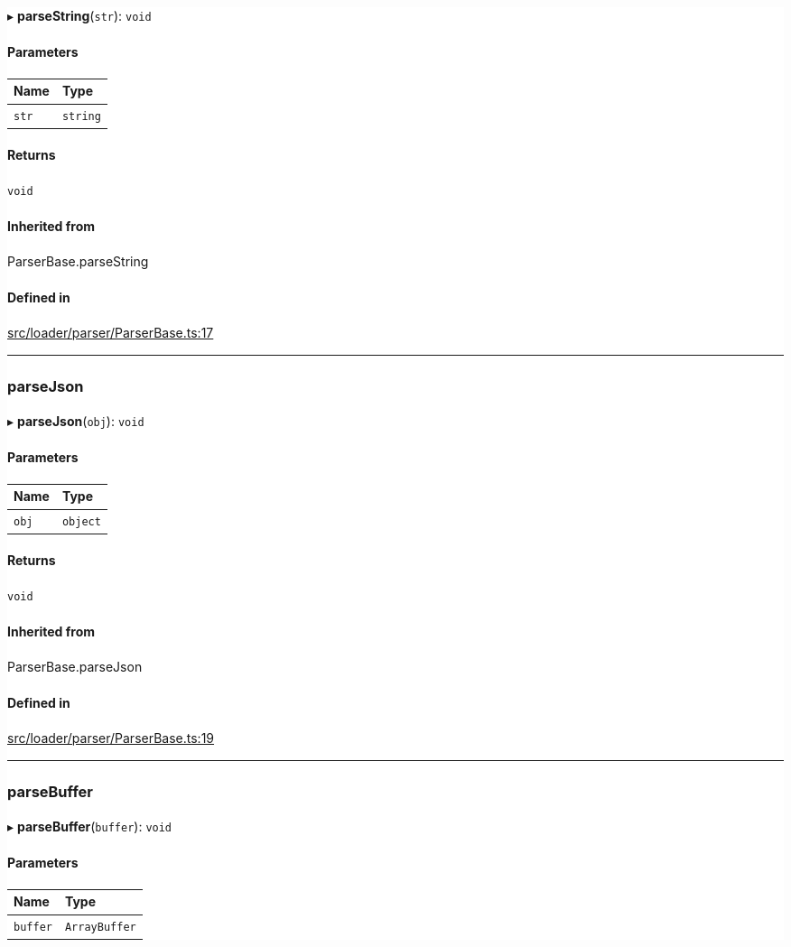 ▸ **parseString**(`str`): `void`

#### Parameters

| Name | Type |
| :------ | :------ |
| `str` | `string` |

#### Returns

`void`

#### Inherited from

ParserBase.parseString

#### Defined in

[src/loader/parser/ParserBase.ts:17](https://github.com/Orillusion/orillusion/blob/main/src/loader/parser/ParserBase.ts#L17)

___

### parseJson

▸ **parseJson**(`obj`): `void`

#### Parameters

| Name | Type |
| :------ | :------ |
| `obj` | `object` |

#### Returns

`void`

#### Inherited from

ParserBase.parseJson

#### Defined in

[src/loader/parser/ParserBase.ts:19](https://github.com/Orillusion/orillusion/blob/main/src/loader/parser/ParserBase.ts#L19)

___

### parseBuffer

▸ **parseBuffer**(`buffer`): `void`

#### Parameters

| Name | Type |
| :------ | :------ |
| `buffer` | `ArrayBuffer` |
